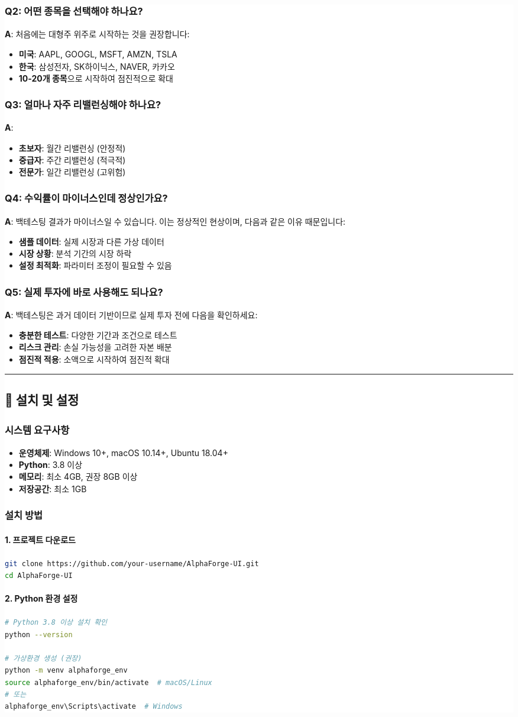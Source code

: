 ### Q2: 어떤 종목을 선택해야 하나요?
**A**: 처음에는 대형주 위주로 시작하는 것을 권장합니다:
- **미국**: AAPL, GOOGL, MSFT, AMZN, TSLA
- **한국**: 삼성전자, SK하이닉스, NAVER, 카카오
- **10-20개 종목**으로 시작하여 점진적으로 확대

### Q3: 얼마나 자주 리밸런싱해야 하나요?
**A**: 
- **초보자**: 월간 리밸런싱 (안정적)
- **중급자**: 주간 리밸런싱 (적극적)
- **전문가**: 일간 리밸런싱 (고위험)

### Q4: 수익률이 마이너스인데 정상인가요?
**A**: 백테스팅 결과가 마이너스일 수 있습니다. 이는 정상적인 현상이며, 다음과 같은 이유 때문입니다:
- **샘플 데이터**: 실제 시장과 다른 가상 데이터
- **시장 상황**: 분석 기간의 시장 하락
- **설정 최적화**: 파라미터 조정이 필요할 수 있음

### Q5: 실제 투자에 바로 사용해도 되나요?
**A**: 백테스팅은 과거 데이터 기반이므로 실제 투자 전에 다음을 확인하세요:
- **충분한 테스트**: 다양한 기간과 조건으로 테스트
- **리스크 관리**: 손실 가능성을 고려한 자본 배분
- **점진적 적용**: 소액으로 시작하여 점진적 확대

---

## 🔧 설치 및 설정

### 시스템 요구사항
- **운영체제**: Windows 10+, macOS 10.14+, Ubuntu 18.04+
- **Python**: 3.8 이상
- **메모리**: 최소 4GB, 권장 8GB 이상
- **저장공간**: 최소 1GB

### 설치 방법

#### 1. 프로젝트 다운로드
```bash
git clone https://github.com/your-username/AlphaForge-UI.git
cd AlphaForge-UI
```

#### 2. Python 환경 설정
```bash
# Python 3.8 이상 설치 확인
python --version

# 가상환경 생성 (권장)
python -m venv alphaforge_env
source alphaforge_env/bin/activate  # macOS/Linux
# 또는
alphaforge_env\Scripts\activate  # Windows
```

